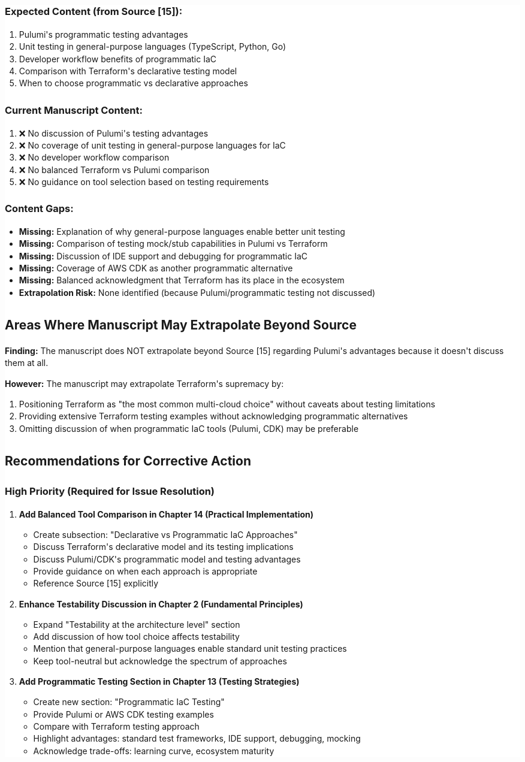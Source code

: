 ### Expected Content (from Source [15]):
1. Pulumi's programmatic testing advantages
2. Unit testing in general-purpose languages (TypeScript, Python, Go)
3. Developer workflow benefits of programmatic IaC
4. Comparison with Terraform's declarative testing model
5. When to choose programmatic vs declarative approaches

### Current Manuscript Content:
1. ❌ No discussion of Pulumi's testing advantages
2. ❌ No coverage of unit testing in general-purpose languages for IaC
3. ❌ No developer workflow comparison
4. ❌ No balanced Terraform vs Pulumi comparison
5. ❌ No guidance on tool selection based on testing requirements

### Content Gaps:
- **Missing:** Explanation of why general-purpose languages enable better unit testing
- **Missing:** Comparison of testing mock/stub capabilities in Pulumi vs Terraform
- **Missing:** Discussion of IDE support and debugging for programmatic IaC
- **Missing:** Coverage of AWS CDK as another programmatic alternative
- **Missing:** Balanced acknowledgment that Terraform has its place in the ecosystem
- **Extrapolation Risk:** None identified (because Pulumi/programmatic testing not discussed)

## Areas Where Manuscript May Extrapolate Beyond Source

**Finding:** The manuscript does NOT extrapolate beyond Source [15] regarding Pulumi's advantages because it doesn't discuss them at all.

**However:** The manuscript may extrapolate Terraform's supremacy by:
1. Positioning Terraform as "the most common multi-cloud choice" without caveats about testing limitations
2. Providing extensive Terraform testing examples without acknowledging programmatic alternatives
3. Omitting discussion of when programmatic IaC tools (Pulumi, CDK) may be preferable

## Recommendations for Corrective Action

### High Priority (Required for Issue Resolution)

1. **Add Balanced Tool Comparison in Chapter 14 (Practical Implementation)**
   - Create subsection: "Declarative vs Programmatic IaC Approaches"
   - Discuss Terraform's declarative model and its testing implications
   - Discuss Pulumi/CDK's programmatic model and testing advantages
   - Provide guidance on when each approach is appropriate
   - Reference Source [15] explicitly

2. **Enhance Testability Discussion in Chapter 2 (Fundamental Principles)**
   - Expand "Testability at the architecture level" section
   - Add discussion of how tool choice affects testability
   - Mention that general-purpose languages enable standard unit testing practices
   - Keep tool-neutral but acknowledge the spectrum of approaches

3. **Add Programmatic Testing Section in Chapter 13 (Testing Strategies)**
   - Create new section: "Programmatic IaC Testing"
   - Provide Pulumi or AWS CDK testing examples
   - Compare with Terraform testing approach
   - Highlight advantages: standard test frameworks, IDE support, debugging, mocking
   - Acknowledge trade-offs: learning curve, ecosystem maturity
